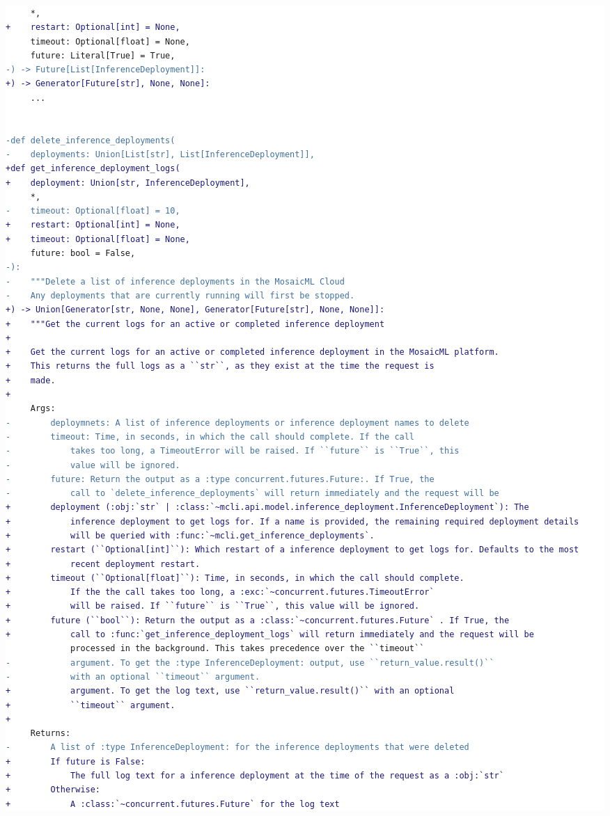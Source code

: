 ```diff
     *,
+    restart: Optional[int] = None,
     timeout: Optional[float] = None,
     future: Literal[True] = True,
-) -> Future[List[InferenceDeployment]]:
+) -> Generator[Future[str], None, None]:
     ...
 
 
-def delete_inference_deployments(
-    deployments: Union[List[str], List[InferenceDeployment]],
+def get_inference_deployment_logs(
+    deployment: Union[str, InferenceDeployment],
     *,
-    timeout: Optional[float] = 10,
+    restart: Optional[int] = None,
+    timeout: Optional[float] = None,
     future: bool = False,
-):
-    """Delete a list of inference deployments in the MosaicML Cloud
-    Any deployments that are currently running will first be stopped.
+) -> Union[Generator[str, None, None], Generator[Future[str], None, None]]:
+    """Get the current logs for an active or completed inference deployment
+
+    Get the current logs for an active or completed inference deployment in the MosaicML platform.
+    This returns the full logs as a ``str``, as they exist at the time the request is
+    made.
+
     Args:
-        deploymnets: A list of inference deployments or inference deployment names to delete
-        timeout: Time, in seconds, in which the call should complete. If the call
-            takes too long, a TimeoutError will be raised. If ``future`` is ``True``, this
-            value will be ignored.
-        future: Return the output as a :type concurrent.futures.Future:. If True, the
-            call to `delete_inference_deployments` will return immediately and the request will be
+        deployment (:obj:`str` | :class:`~mcli.api.model.inference_deployment.InferenceDeployment`): The
+            inference deployment to get logs for. If a name is provided, the remaining required deployment details
+            will be queried with :func:`~mcli.get_inference_deployments`.
+        restart (``Optional[int]``): Which restart of a inference deployment to get logs for. Defaults to the most
+            recent deployment restart.
+        timeout (``Optional[float]``): Time, in seconds, in which the call should complete.
+            If the the call takes too long, a :exc:`~concurrent.futures.TimeoutError`
+            will be raised. If ``future`` is ``True``, this value will be ignored.
+        future (``bool``): Return the output as a :class:`~concurrent.futures.Future` . If True, the
+            call to :func:`get_inference_deployment_logs` will return immediately and the request will be
             processed in the background. This takes precedence over the ``timeout``
-            argument. To get the :type InferenceDeployment: output, use ``return_value.result()``
-            with an optional ``timeout`` argument.
+            argument. To get the log text, use ``return_value.result()`` with an optional
+            ``timeout`` argument.
+
     Returns:
-        A list of :type InferenceDeployment: for the inference deployments that were deleted
+        If future is False:
+            The full log text for a inference deployment at the time of the request as a :obj:`str`
+        Otherwise:
+            A :class:`~concurrent.futures.Future` for the log text
```